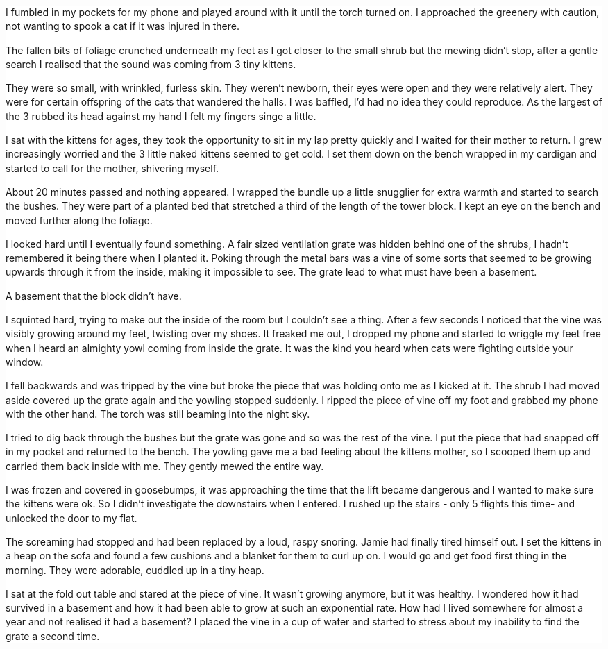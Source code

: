 I fumbled in my pockets for my phone and played around with it until the torch turned on. I approached the greenery with caution, not wanting to spook a cat if it was injured in there. 

The fallen bits of foliage crunched underneath my feet as I got closer to the small shrub but the mewing didn’t stop, after a gentle search I realised that the sound was coming from 3 tiny kittens.

They were so small, with wrinkled, furless skin. They weren’t newborn, their eyes were open and they were relatively alert. They were for certain offspring of the cats that wandered the halls. I was baffled, I’d had no idea they could reproduce. As the largest of the 3 rubbed its head against my hand I felt my fingers singe a little. 

I sat with the kittens for ages, they took the opportunity to sit in my lap pretty quickly and I waited for their mother to return. I grew increasingly worried and the 3 little naked kittens seemed to get cold. I set them down on the bench wrapped in my cardigan and started to call for the mother, shivering myself. 

About 20 minutes passed and nothing appeared. I wrapped the bundle up a little snugglier for extra warmth and started to search the bushes. They were part of a planted bed that stretched a third of the length of the tower block. I kept an eye on the bench and moved further along the foliage. 

I looked hard until I eventually found something. A fair sized ventilation grate was hidden behind one of the shrubs, I hadn’t remembered it being there when I planted it. Poking through the metal bars was a vine of some sorts that seemed to be growing upwards through it from the inside, making it impossible to see. The grate lead to what must have been a basement. 

A basement that the block didn’t have. 

I squinted hard, trying to make out the inside of the room but I couldn’t see a thing. After a few seconds I noticed that the vine was visibly growing around my feet, twisting over my shoes. It freaked me out, I dropped my phone and started to wriggle my feet free when I heard an almighty yowl coming from inside the grate. It was the kind you heard when cats were fighting outside your window. 

I fell backwards and was tripped by the vine but broke the piece that was holding onto me as I kicked at it. The shrub I had moved aside covered up the grate again and the yowling stopped suddenly. I ripped the piece of vine off my foot and grabbed my phone with the other hand. The torch was still beaming into the night sky. 

I tried to dig back through the bushes but the grate was gone and so was the rest of the vine. I put the piece that had snapped off in my pocket and returned to the bench. The yowling gave me a bad feeling about the kittens mother, so I scooped them up and carried them back inside with me. They gently mewed the entire way.

I was frozen and covered in goosebumps, it was approaching the time that the lift became dangerous and I wanted to make sure the kittens were ok. So I didn’t investigate the downstairs when I entered. I rushed up the stairs - only 5 flights this time- and unlocked the door to my flat. 

The screaming had stopped and had been replaced by a loud, raspy snoring. Jamie had finally tired himself out. I set the kittens in a heap on the sofa and found a few cushions and a blanket for them to curl up on. I would go and get food first thing in the morning. They were adorable, cuddled up in a tiny heap. 

I sat at the fold out table and stared at the piece of vine. It wasn’t growing anymore, but it was healthy. I wondered how it had survived in a basement and how it had been able to grow at such an exponential rate. How had I lived somewhere for almost a year and not realised it had a basement? I placed the vine in a cup of water and started to stress about my inability to find the grate a second time.
